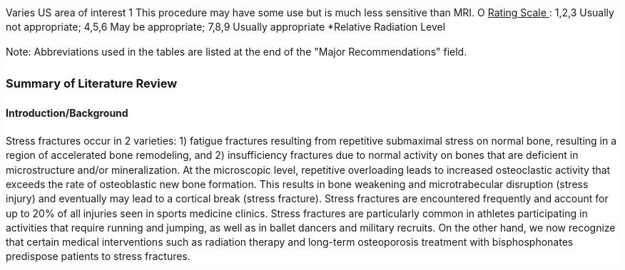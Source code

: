    <td class="Center" valign="top">
    Varies
   </td>
  </tr>
  <tr>
   <td valign="top">
    US area of interest
   </td>
   <td class="Center" valign="top">
    1
   </td>
   <td valign="top">
    This procedure may have some use but is much less sensitive than MRI.
   </td>
   <td class="Center" valign="top">
    O
   </td>
  </tr>
 </tbody>
 <tfoot>
  <tr>
   <th class="Center" colspan="3" valign="top">
    <span style="text-decoration: underline;">
     Rating Scale
    </span>
    : 1,2,3 Usually not appropriate; 4,5,6 May be appropriate; 7,8,9 Usually appropriate
   </th>
   <th class="Center" valign="top">
    *Relative Radiation Level
   </th>
  </tr>
 </tfoot>
</table>


Note: Abbreviations used in the tables are listed at the end of the "Major Recommendations" field. 


###  Summary of Literature Review 


####  Introduction/Background 


Stress fractures occur in 2 varieties: 1) fatigue fractures resulting from repetitive submaximal stress on normal bone, resulting in a region of accelerated bone remodeling, and 2) insufficiency fractures due to normal activity on bones that are deficient in microstructure and/or mineralization. At the microscopic level, repetitive overloading leads to increased osteoclastic activity that exceeds the rate of osteoblastic new bone formation. This results in bone weakening and microtrabecular disruption (stress injury) and eventually may lead to a cortical break (stress fracture). Stress fractures are encountered frequently and account for up to 20% of all injuries seen in sports medicine clinics. Stress fractures are particularly common in athletes participating in activities that require running and jumping, as well as in ballet dancers and military recruits. On the other hand, we now recognize that certain medical interventions such as radiation therapy and long-term osteoporosis treatment with bisphosphonates predispose patients to stress fractures. 
